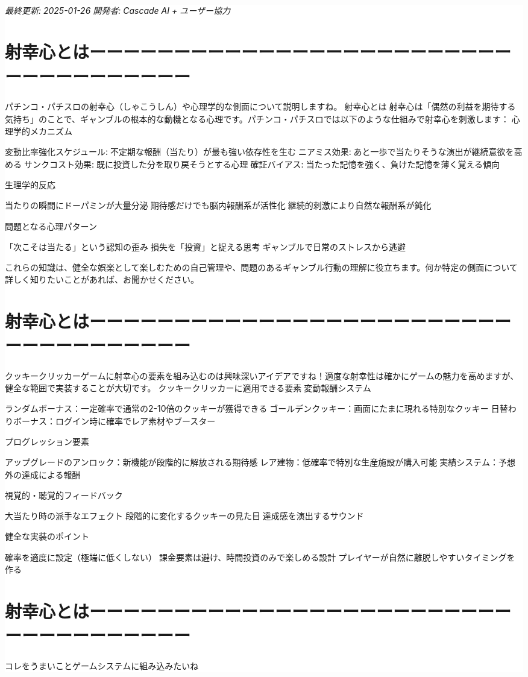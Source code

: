 *最終更新: 2025-01-26*
*開発者: Cascade AI + ユーザー協力*


# 射幸心とはーーーーーーーーーーーーーーーーーーーーーーーーーーーーーーーーーーーー

パチンコ・パチスロの射幸心（しゃこうしん）や心理学的な側面について説明しますね。
射幸心とは
射幸心は「偶然の利益を期待する気持ち」のことで、ギャンブルの根本的な動機となる心理です。パチンコ・パチスロでは以下のような仕組みで射幸心を刺激します：
心理学的メカニズム

変動比率強化スケジュール: 不定期な報酬（当たり）が最も強い依存性を生む
ニアミス効果: あと一歩で当たりそうな演出が継続意欲を高める
サンクコスト効果: 既に投資した分を取り戻そうとする心理
確証バイアス: 当たった記憶を強く、負けた記憶を薄く覚える傾向

生理学的反応

当たりの瞬間にドーパミンが大量分泌
期待感だけでも脳内報酬系が活性化
継続的刺激により自然な報酬系が鈍化

問題となる心理パターン

「次こそは当たる」という認知の歪み
損失を「投資」と捉える思考
ギャンブルで日常のストレスから逃避

これらの知識は、健全な娯楽として楽しむための自己管理や、問題のあるギャンブル行動の理解に役立ちます。何か特定の側面について詳しく知りたいことがあれば、お聞かせください。

# 射幸心とはーーーーーーーーーーーーーーーーーーーーーーーーーーーーーーーーーーーー


クッキークリッカーゲームに射幸心の要素を組み込むのは興味深いアイデアですね！適度な射幸性は確かにゲームの魅力を高めますが、健全な範囲で実装することが大切です。
クッキークリッカーに適用できる要素
変動報酬システム

ランダムボーナス：一定確率で通常の2-10倍のクッキーが獲得できる
ゴールデンクッキー：画面にたまに現れる特別なクッキー
日替わりボーナス：ログイン時に確率でレア素材やブースター

プログレッション要素

アップグレードのアンロック：新機能が段階的に解放される期待感
レア建物：低確率で特別な生産施設が購入可能
実績システム：予想外の達成による報酬

視覚的・聴覚的フィードバック

大当たり時の派手なエフェクト
段階的に変化するクッキーの見た目
達成感を演出するサウンド

健全な実装のポイント

確率を適度に設定（極端に低くしない）
課金要素は避け、時間投資のみで楽しめる設計
プレイヤーが自然に離脱しやすいタイミングを作る

# 射幸心とはーーーーーーーーーーーーーーーーーーーーーーーーーーーーーーーーーーーー

コレをうまいことゲームシステムに組み込みたいね
